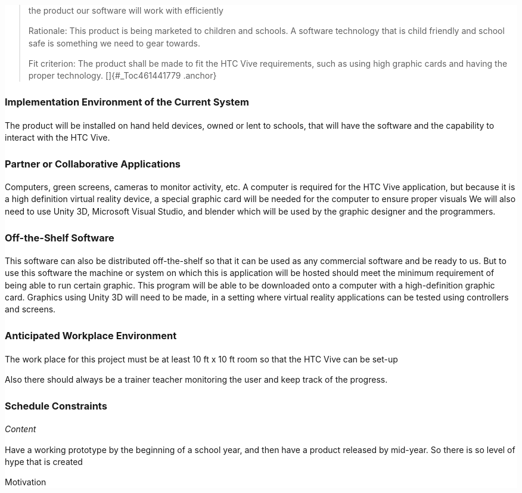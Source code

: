 > the product our software will work with efficiently
>
> Rationale: This product is being marketed to children and schools. A
> software technology that is child friendly and school safe is
> something we need to gear towards.
>
> Fit criterion: The product shall be made to fit the HTC Vive
> requirements, such as using high graphic cards and having the proper
> technology. []{#_Toc461441779 .anchor}

### Implementation Environment of the Current System

The product will be installed on hand held devices, owned or lent to
schools, that will have the software and the capability to interact with
the HTC Vive.

### Partner or Collaborative Applications

Computers, green screens, cameras to monitor activity, etc. A computer
is required for the HTC Vive application, but because it is a high
definition virtual reality device, a special graphic card will be needed
for the computer to ensure proper visuals We will also need to use Unity
3D, Microsoft Visual Studio, and blender which will be used by the
graphic designer and the programmers.

###  Off-the-Shelf Software

This software can also be distributed off-the-shelf so that it can be
used as any commercial software and be ready to us. But to use this
software the machine or system on which this is application will be
hosted should meet the minimum requirement of being able to run certain
graphic. This program will be able to be downloaded onto a computer with
a high-definition graphic card. Graphics using Unity 3D will need to be
made, in a setting where virtual reality applications can be tested
using controllers and screens.

### Anticipated Workplace Environment

The work place for this project must be at least 10 ft x 10 ft room so
that the HTC Vive can be set-up

Also there should always be a trainer teacher monitoring the user and
keep track of the progress.

### Schedule Constraints 

*Content*

Have a working prototype by the beginning of a school year, and then
have a product released by mid-year. So there is so level of hype that
is created

Motivation
